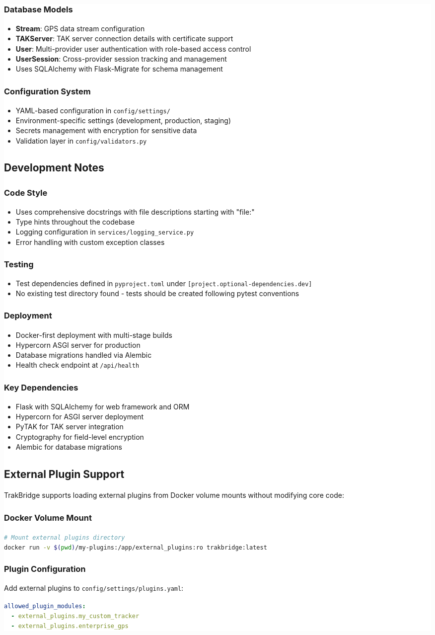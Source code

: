 ### Database Models
- **Stream**: GPS data stream configuration
- **TAKServer**: TAK server connection details with certificate support
- **User**: Multi-provider user authentication with role-based access control
- **UserSession**: Cross-provider session tracking and management
- Uses SQLAlchemy with Flask-Migrate for schema management

### Configuration System
- YAML-based configuration in `config/settings/`
- Environment-specific settings (development, production, staging)
- Secrets management with encryption for sensitive data
- Validation layer in `config/validators.py`

## Development Notes

### Code Style
- Uses comprehensive docstrings with file descriptions starting with "file:"
- Type hints throughout the codebase
- Logging configuration in `services/logging_service.py`
- Error handling with custom exception classes

### Testing
- Test dependencies defined in `pyproject.toml` under `[project.optional-dependencies.dev]`
- No existing test directory found - tests should be created following pytest conventions

### Deployment
- Docker-first deployment with multi-stage builds
- Hypercorn ASGI server for production
- Database migrations handled via Alembic
- Health check endpoint at `/api/health`

### Key Dependencies
- Flask with SQLAlchemy for web framework and ORM
- Hypercorn for ASGI server deployment
- PyTAK for TAK server integration
- Cryptography for field-level encryption
- Alembic for database migrations

## External Plugin Support

TrakBridge supports loading external plugins from Docker volume mounts without modifying core code:

### Docker Volume Mount
```bash
# Mount external plugins directory
docker run -v $(pwd)/my-plugins:/app/external_plugins:ro trakbridge:latest
```

### Plugin Configuration
Add external plugins to `config/settings/plugins.yaml`:
```yaml
allowed_plugin_modules:
  - external_plugins.my_custom_tracker
  - external_plugins.enterprise_gps
```
